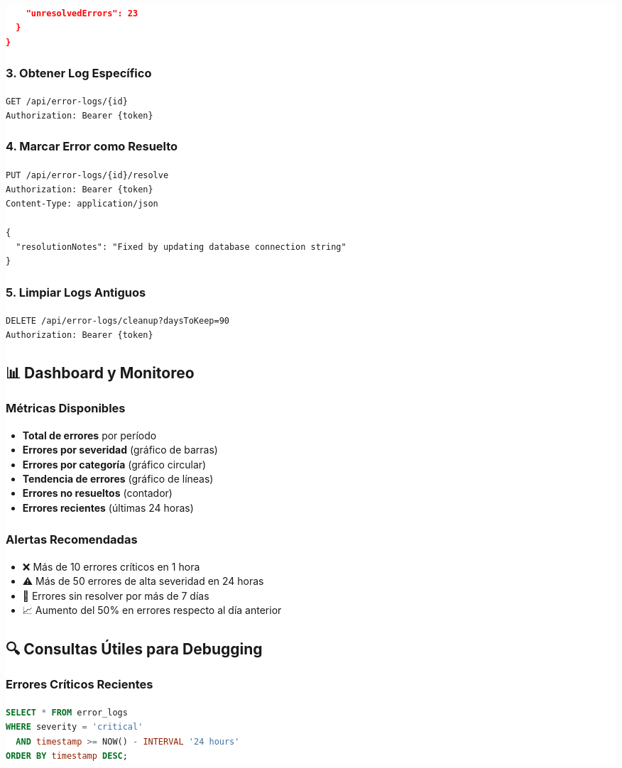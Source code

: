 ```json
    "unresolvedErrors": 23
  }
}
```

### 3. Obtener Log Específico
```http
GET /api/error-logs/{id}
Authorization: Bearer {token}
```

### 4. Marcar Error como Resuelto
```http
PUT /api/error-logs/{id}/resolve
Authorization: Bearer {token}
Content-Type: application/json

{
  "resolutionNotes": "Fixed by updating database connection string"
}
```

### 5. Limpiar Logs Antiguos
```http
DELETE /api/error-logs/cleanup?daysToKeep=90
Authorization: Bearer {token}
```

## 📊 Dashboard y Monitoreo

### Métricas Disponibles
- **Total de errores** por período
- **Errores por severidad** (gráfico de barras)
- **Errores por categoría** (gráfico circular)
- **Tendencia de errores** (gráfico de líneas)
- **Errores no resueltos** (contador)
- **Errores recientes** (últimas 24 horas)

### Alertas Recomendadas
- ❌ Más de 10 errores críticos en 1 hora
- ⚠️ Más de 50 errores de alta severidad en 24 horas
- 🔄 Errores sin resolver por más de 7 días
- 📈 Aumento del 50% en errores respecto al día anterior

## 🔍 Consultas Útiles para Debugging

### Errores Críticos Recientes
```sql
SELECT * FROM error_logs
WHERE severity = 'critical'
  AND timestamp >= NOW() - INTERVAL '24 hours'
ORDER BY timestamp DESC;
```
